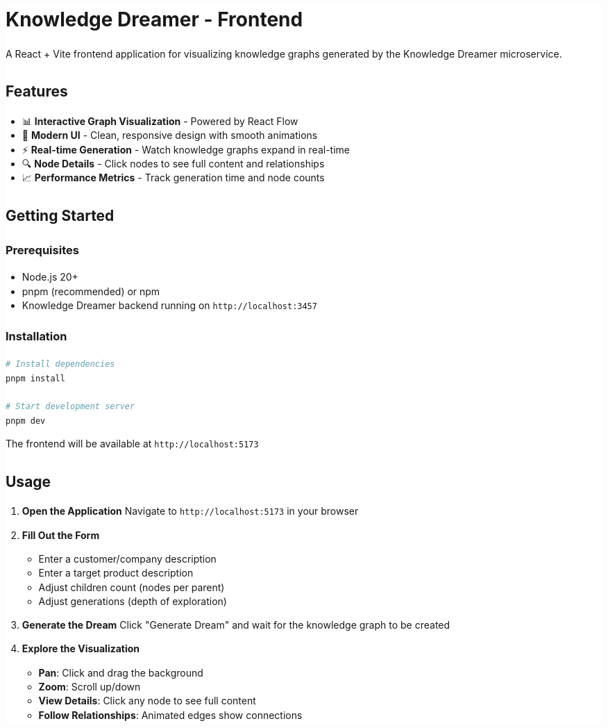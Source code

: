 # Knowledge Dreamer - Frontend

A React + Vite frontend application for visualizing knowledge graphs generated by the Knowledge Dreamer microservice.

## Features

- 📊 **Interactive Graph Visualization** - Powered by React Flow
- 🎨 **Modern UI** - Clean, responsive design with smooth animations
- ⚡ **Real-time Generation** - Watch knowledge graphs expand in real-time
- 🔍 **Node Details** - Click nodes to see full content and relationships
- 📈 **Performance Metrics** - Track generation time and node counts

## Getting Started

### Prerequisites

- Node.js 20+
- pnpm (recommended) or npm
- Knowledge Dreamer backend running on `http://localhost:3457`

### Installation

```bash
# Install dependencies
pnpm install

# Start development server
pnpm dev
```

The frontend will be available at `http://localhost:5173`

## Usage

1. **Open the Application**
   Navigate to `http://localhost:5173` in your browser

2. **Fill Out the Form**
   - Enter a customer/company description
   - Enter a target product description
   - Adjust children count (nodes per parent)
   - Adjust generations (depth of exploration)

3. **Generate the Dream**
   Click "Generate Dream" and wait for the knowledge graph to be created

4. **Explore the Visualization**
   - **Pan**: Click and drag the background
   - **Zoom**: Scroll up/down
   - **View Details**: Click any node to see full content
   - **Follow Relationships**: Animated edges show connections
